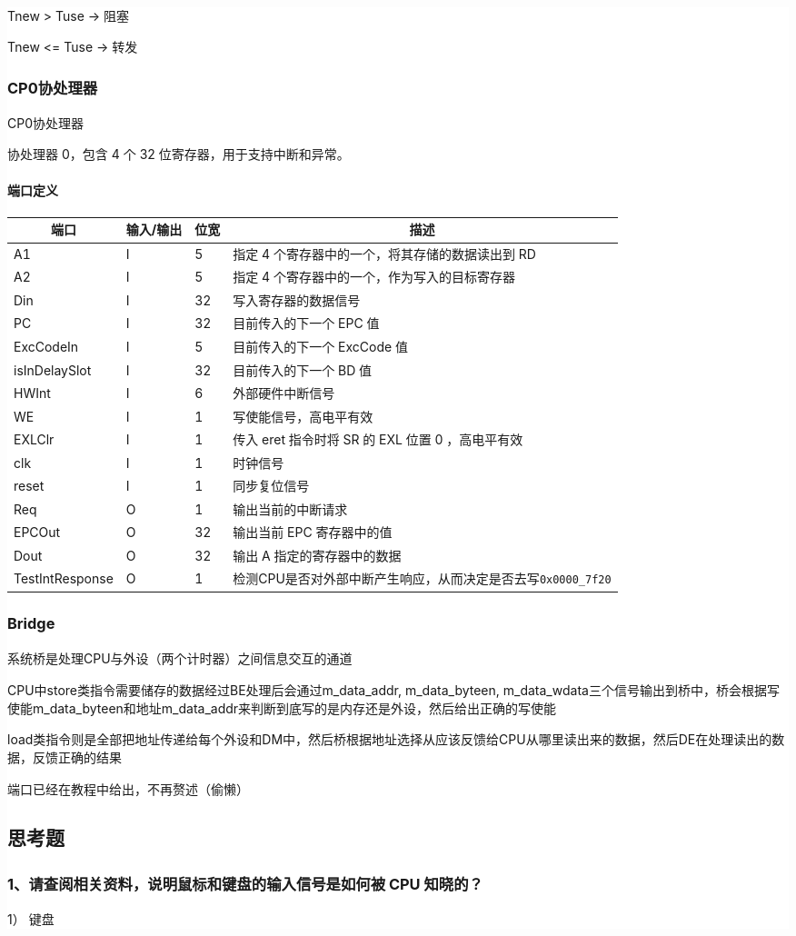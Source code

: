 Tnew > Tuse -> 阻塞

Tnew <= Tuse -> 转发

### CP0协处理器
CP0协处理器

协处理器 0，包含 4 个 32 位寄存器，用于支持中断和异常。

#### 端口定义

| 端口  | 输入/输出 | 位宽  | 描述  |
| --- | --- | --- | --- |
| A1  | I   | 5   | 指定 4 个寄存器中的一个，将其存储的数据读出到 RD |
| A2  | I   | 5   | 指定 4 个寄存器中的一个，作为写入的目标寄存器 |
| Din | I   | 32  | 写入寄存器的数据信号 |
| PC  | I   | 32  | 目前传入的下一个 EPC 值 |
| ExcCodeIn | I   | 5   | 目前传入的下一个 ExcCode 值 |
| isInDelaySlot | I   | 32  | 目前传入的下一个 BD 值 |
| HWInt | I   | 6   | 外部硬件中断信号 |
| WE  | I   | 1   | 写使能信号，高电平有效 |
| EXLClr | I   | 1   | 传入 eret 指令时将 SR 的 EXL 位置 0 ，高电平有效 |
| clk | I   | 1   | 时钟信号 |
| reset | I   | 1   | 同步复位信号 |
| Req | O   | 1   | 输出当前的中断请求 |
| EPCOut | O   | 32  | 输出当前 EPC 寄存器中的值 |
| Dout | O   | 32  | 输出 A 指定的寄存器中的数据 |
| TestIntResponse | O   | 1   | 检测CPU是否对外部中断产生响应，从而决定是否去写`0x0000_7f20` |

### Bridge

系统桥是处理CPU与外设（两个计时器）之间信息交互的通道

CPU中store类指令需要储存的数据经过BE处理后会通过m_data_addr, m_data_byteen, m_data_wdata三个信号输出到桥中，桥会根据写使能m_data_byteen和地址m_data_addr来判断到底写的是内存还是外设，然后给出正确的写使能

load类指令则是全部把地址传递给每个外设和DM中，然后桥根据地址选择从应该反馈给CPU从哪里读出来的数据，然后DE在处理读出的数据，反馈正确的结果

端口已经在教程中给出，不再赘述（偷懒）

## 思考题

### 1、请查阅相关资料，说明鼠标和键盘的输入信号是如何被 CPU 知晓的？
1） 键盘
